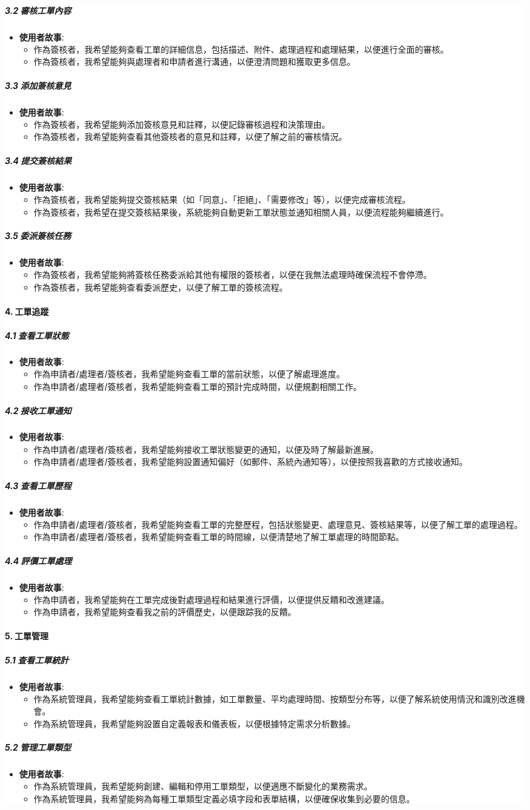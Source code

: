 ##### 3.2 審核工單內容
- **使用者故事**:
  - 作為簽核者，我希望能夠查看工單的詳細信息，包括描述、附件、處理過程和處理結果，以便進行全面的審核。
  - 作為簽核者，我希望能夠與處理者和申請者進行溝通，以便澄清問題和獲取更多信息。

##### 3.3 添加簽核意見
- **使用者故事**:
  - 作為簽核者，我希望能夠添加簽核意見和註釋，以便記錄審核過程和決策理由。
  - 作為簽核者，我希望能夠查看其他簽核者的意見和註釋，以便了解之前的審核情況。

##### 3.4 提交簽核結果
- **使用者故事**:
  - 作為簽核者，我希望能夠提交簽核結果（如「同意」、「拒絕」、「需要修改」等），以便完成審核流程。
  - 作為簽核者，我希望在提交簽核結果後，系統能夠自動更新工單狀態並通知相關人員，以便流程能夠繼續進行。

##### 3.5 委派簽核任務
- **使用者故事**:
  - 作為簽核者，我希望能夠將簽核任務委派給其他有權限的簽核者，以便在我無法處理時確保流程不會停滯。
  - 作為簽核者，我希望能夠查看委派歷史，以便了解工單的簽核流程。

#### 4. 工單追蹤

##### 4.1 查看工單狀態
- **使用者故事**:
  - 作為申請者/處理者/簽核者，我希望能夠查看工單的當前狀態，以便了解處理進度。
  - 作為申請者/處理者/簽核者，我希望能夠查看工單的預計完成時間，以便規劃相關工作。

##### 4.2 接收工單通知
- **使用者故事**:
  - 作為申請者/處理者/簽核者，我希望能夠接收工單狀態變更的通知，以便及時了解最新進展。
  - 作為申請者/處理者/簽核者，我希望能夠設置通知偏好（如郵件、系統內通知等），以便按照我喜歡的方式接收通知。

##### 4.3 查看工單歷程
- **使用者故事**:
  - 作為申請者/處理者/簽核者，我希望能夠查看工單的完整歷程，包括狀態變更、處理意見、簽核結果等，以便了解工單的處理過程。
  - 作為申請者/處理者/簽核者，我希望能夠查看工單的時間線，以便清楚地了解工單處理的時間節點。

##### 4.4 評價工單處理
- **使用者故事**:
  - 作為申請者，我希望能夠在工單完成後對處理過程和結果進行評價，以便提供反饋和改進建議。
  - 作為申請者，我希望能夠查看我之前的評價歷史，以便跟踪我的反饋。

#### 5. 工單管理

##### 5.1 查看工單統計
- **使用者故事**:
  - 作為系統管理員，我希望能夠查看工單統計數據，如工單數量、平均處理時間、按類型分布等，以便了解系統使用情況和識別改進機會。
  - 作為系統管理員，我希望能夠設置自定義報表和儀表板，以便根據特定需求分析數據。

##### 5.2 管理工單類型
- **使用者故事**:
  - 作為系統管理員，我希望能夠創建、編輯和停用工單類型，以便適應不斷變化的業務需求。
  - 作為系統管理員，我希望能夠為每種工單類型定義必填字段和表單結構，以便確保收集到必要的信息。
